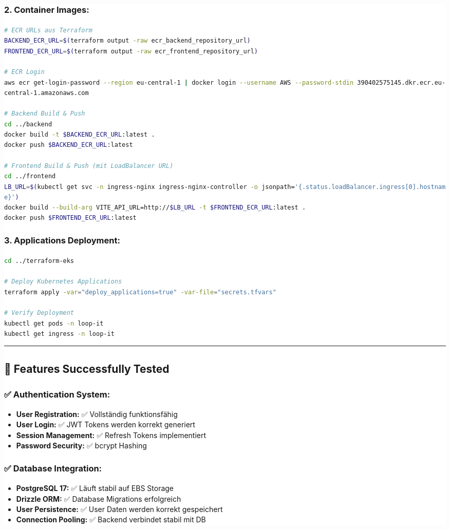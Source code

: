 ### **2. Container Images:**
```bash
# ECR URLs aus Terraform
BACKEND_ECR_URL=$(terraform output -raw ecr_backend_repository_url)
FRONTEND_ECR_URL=$(terraform output -raw ecr_frontend_repository_url)

# ECR Login
aws ecr get-login-password --region eu-central-1 | docker login --username AWS --password-stdin 390402575145.dkr.ecr.eu-central-1.amazonaws.com

# Backend Build & Push
cd ../backend
docker build -t $BACKEND_ECR_URL:latest .
docker push $BACKEND_ECR_URL:latest

# Frontend Build & Push (mit LoadBalancer URL)
cd ../frontend  
LB_URL=$(kubectl get svc -n ingress-nginx ingress-nginx-controller -o jsonpath='{.status.loadBalancer.ingress[0].hostname}')
docker build --build-arg VITE_API_URL=http://$LB_URL -t $FRONTEND_ECR_URL:latest .
docker push $FRONTEND_ECR_URL:latest
```

### **3. Applications Deployment:**
```bash
cd ../terraform-eks

# Deploy Kubernetes Applications
terraform apply -var="deploy_applications=true" -var-file="secrets.tfvars"

# Verify Deployment
kubectl get pods -n loop-it
kubectl get ingress -n loop-it
```

---

## 🎯 **Features Successfully Tested**

### ✅ **Authentication System:**
- **User Registration:** ✅ Vollständig funktionsfähig
- **User Login:** ✅ JWT Tokens werden korrekt generiert
- **Session Management:** ✅ Refresh Tokens implementiert
- **Password Security:** ✅ bcrypt Hashing

### ✅ **Database Integration:**
- **PostgreSQL 17:** ✅ Läuft stabil auf EBS Storage
- **Drizzle ORM:** ✅ Database Migrations erfolgreich
- **User Persistence:** ✅ User Daten werden korrekt gespeichert
- **Connection Pooling:** ✅ Backend verbindet stabil mit DB
